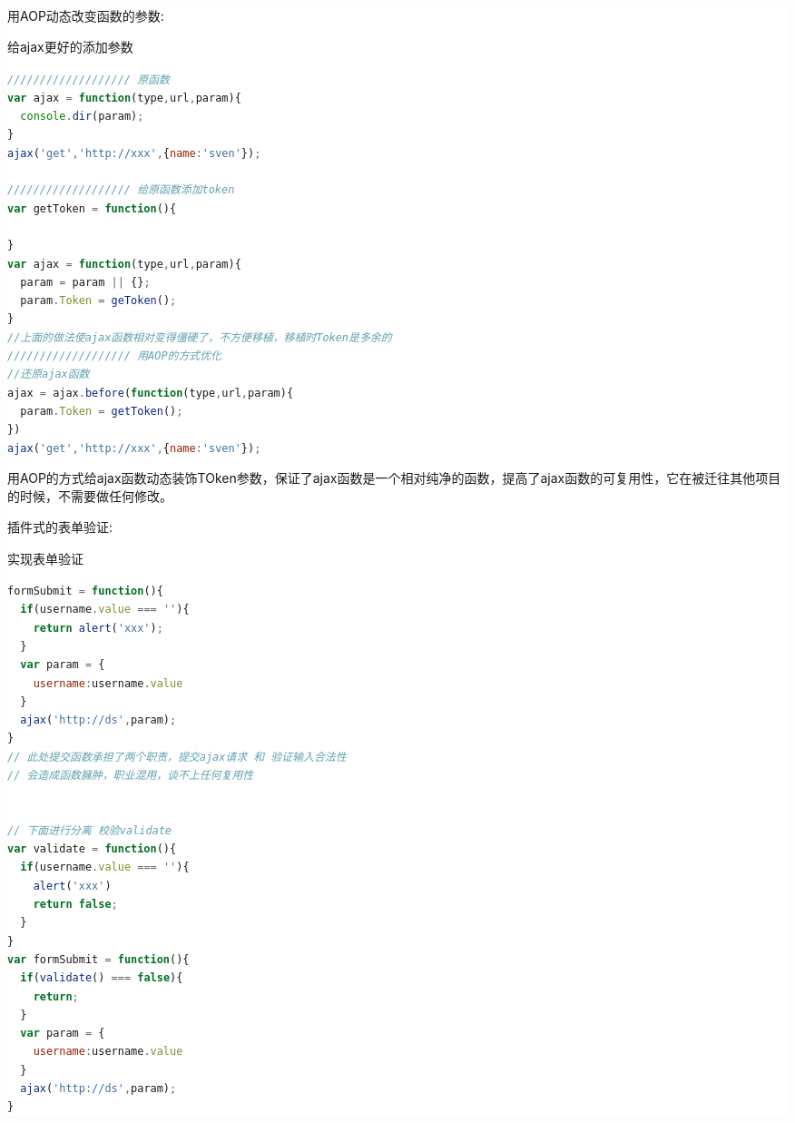 用AOP动态改变函数的参数:

给ajax更好的添加参数

```js
/////////////////// 原函数
var ajax = function(type,url,param){
  console.dir(param);
}
ajax('get','http://xxx',{name:'sven'});

/////////////////// 给原函数添加token
var getToken = function(){

}
var ajax = function(type,url,param){
  param = param || {};
  param.Token = geToken();
}
//上面的做法使ajax函数相对变得僵硬了，不方便移植，移植时Token是多余的
/////////////////// 用AOP的方式优化
//还原ajax函数
ajax = ajax.before(function(type,url,param){
  param.Token = getToken();
})
ajax('get','http://xxx',{name:'sven'});

```

用AOP的方式给ajax函数动态装饰TOken参数，保证了ajax函数是一个相对纯净的函数，提高了ajax函数的可复用性，它在被迁往其他项目的时候，不需要做任何修改。

插件式的表单验证:

实现表单验证

```js
formSubmit = function(){
  if(username.value === ''){
    return alert('xxx');
  }
  var param = {
    username:username.value
  }
  ajax('http://ds',param);
}
// 此处提交函数承担了两个职责，提交ajax请求 和 验证输入合法性
// 会造成函数臃肿，职业混用，谈不上任何复用性


// 下面进行分离 校验validate
var validate = function(){
  if(username.value === ''){
    alert('xxx')
    return false;
  }
}
var formSubmit = function(){
  if(validate() === false){
    return;
  }
  var param = {
    username:username.value
  }
  ajax('http://ds',param);
}


```